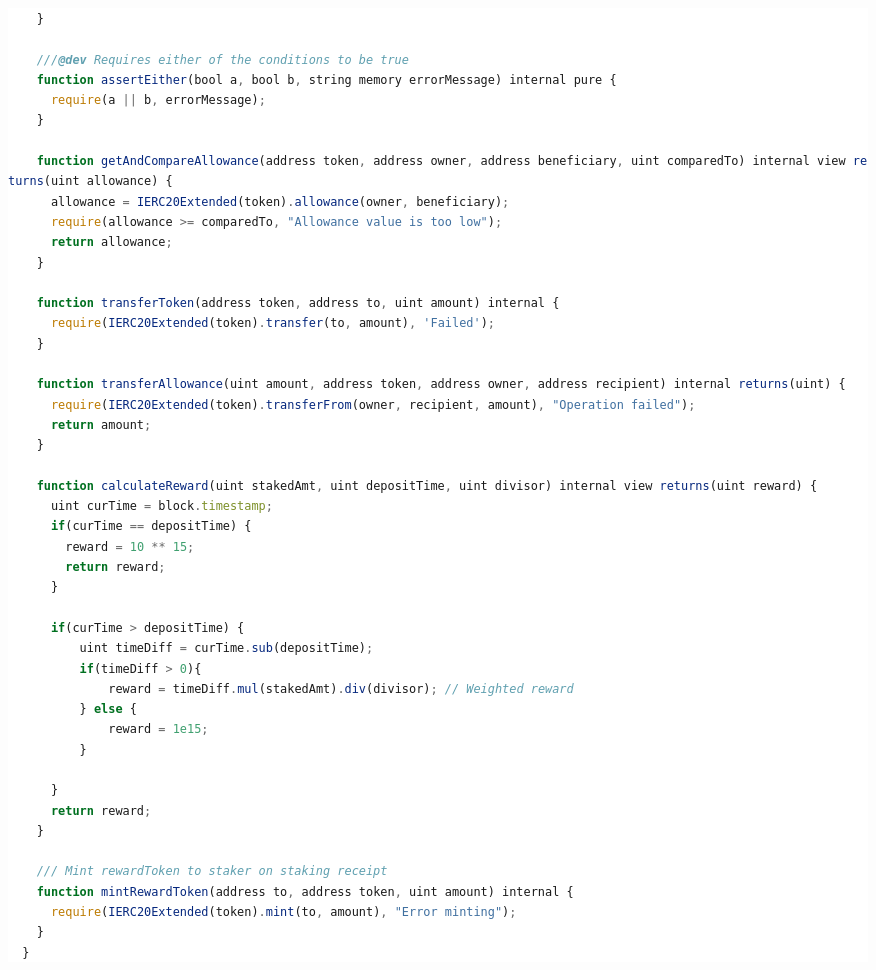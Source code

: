 ```js
    }

    ///@dev Requires either of the conditions to be true 
    function assertEither(bool a, bool b, string memory errorMessage) internal pure {
      require(a || b, errorMessage);
    }

    function getAndCompareAllowance(address token, address owner, address beneficiary, uint comparedTo) internal view returns(uint allowance) {
      allowance = IERC20Extended(token).allowance(owner, beneficiary);
      require(allowance >= comparedTo, "Allowance value is too low");
      return allowance;
    }

    function transferToken(address token, address to, uint amount) internal {
      require(IERC20Extended(token).transfer(to, amount), 'Failed');
    }

    function transferAllowance(uint amount, address token, address owner, address recipient) internal returns(uint) {
      require(IERC20Extended(token).transferFrom(owner, recipient, amount), "Operation failed");
      return amount;
    }

    function calculateReward(uint stakedAmt, uint depositTime, uint divisor) internal view returns(uint reward) {
      uint curTime = block.timestamp;
      if(curTime == depositTime) {
        reward = 10 ** 15;
        return reward;
      }

      if(curTime > depositTime) {
          uint timeDiff = curTime.sub(depositTime);
          if(timeDiff > 0){
              reward = timeDiff.mul(stakedAmt).div(divisor); // Weighted reward
          } else {
              reward = 1e15;
          }

      }
      return reward;
    }

    /// Mint rewardToken to staker on staking receipt
    function mintRewardToken(address to, address token, uint amount) internal {
      require(IERC20Extended(token).mint(to, amount), "Error minting");
    }
  }
```
